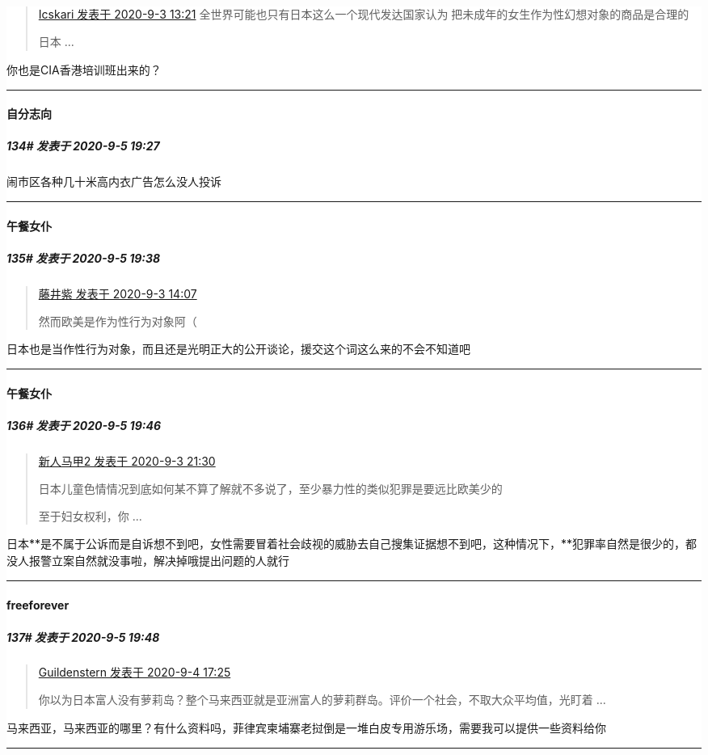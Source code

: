 
<blockquote><a href="httphttps://bbs.saraba1st.com/2b/forum.php?mod=redirect&amp;goto=findpost&amp;pid=48628813&amp;ptid=1957956" target="_blank">Icskari 发表于 2020-9-3 13:21</a>
全世界可能也只有日本这么一个现代发达国家认为 把未成年的女生作为性幻想对象的商品是合理的

日本 ...</blockquote>
你也是CIA香港培训班出来的？


-----

####  自分志向  
##### 134#       发表于 2020-9-5 19:27


闹市区各种几十米高内衣广告怎么没人投诉


-----

####  午餐女仆  
##### 135#       发表于 2020-9-5 19:38


<blockquote><a href="httphttps://bbs.saraba1st.com/2b/forum.php?mod=redirect&amp;goto=findpost&amp;pid=48629240&amp;ptid=1957956" target="_blank">藤井紫 发表于 2020-9-3 14:07</a>

然而欧美是作为性行为对象阿（</blockquote>
日本也是当作性行为对象，而且还是光明正大的公开谈论，援交这个词这么来的不会不知道吧


-----

####  午餐女仆  
##### 136#       发表于 2020-9-5 19:46


<blockquote><a href="httphttps://bbs.saraba1st.com/2b/forum.php?mod=redirect&amp;goto=findpost&amp;pid=48633390&amp;ptid=1957956" target="_blank">新人马甲2 发表于 2020-9-3 21:30</a>

日本儿童色情情况到底如何某不算了解就不多说了，至少暴力性的类似犯罪是要远比欧美少的


至于妇女权利，你 ...</blockquote>
日本**是不属于公诉而是自诉想不到吧，女性需要冒着社会歧视的威胁去自己搜集证据想不到吧，这种情况下，**犯罪率自然是很少的，都没人报警立案自然就没事啦，解决掉哦提出问题的人就行


-----

####  freeforever  
##### 137#       发表于 2020-9-5 19:48


<blockquote><a href="httphttps://bbs.saraba1st.com/2b/forum.php?mod=redirect&amp;goto=findpost&amp;pid=48640979&amp;ptid=1957956" target="_blank">Guildenstern 发表于 2020-9-4 17:25</a>

你以为日本富人没有萝莉岛？整个马来西亚就是亚洲富人的萝莉群岛。评价一个社会，不取大众平均值，光盯着 ...</blockquote>
马来西亚，马来西亚的哪里？有什么资料吗，菲律宾柬埔寨老挝倒是一堆白皮专用游乐场，需要我可以提供一些资料给你


-----
